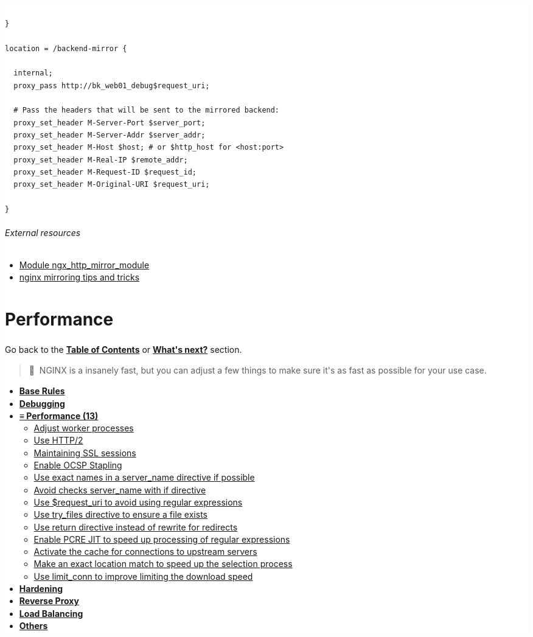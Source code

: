 ```nginx

}

location = /backend-mirror {

  internal;
  proxy_pass http://bk_web01_debug$request_uri;

  # Pass the headers that will be sent to the mirrored backend:
  proxy_set_header M-Server-Port $server_port;
  proxy_set_header M-Server-Addr $server_addr;
  proxy_set_header M-Host $host; # or $http_host for <host:port>
  proxy_set_header M-Real-IP $remote_addr;
  proxy_set_header M-Request-ID $request_id;
  proxy_set_header M-Original-URI $request_uri;

}
```

###### External resources

- [Module ngx_http_mirror_module](http://nginx.org/en/docs/http/ngx_http_mirror_module.html)
- [nginx mirroring tips and tricks](https://alex.dzyoba.com/blog/nginx-mirror/)

# Performance

Go back to the **[Table of Contents](https://github.com/trimstray/nginx-admins-handbook#table-of-contents)** or **[What's next?](https://github.com/trimstray/nginx-admins-handbook#whats-next)** section.

  > :pushpin:&nbsp; NGINX is a insanely fast, but you can adjust a few things to make sure it's as fast as possible for your use case.

- **[Base Rules](#base-rules)**
- **[Debugging](#debugging)**
- **[≡ Performance (13)](#performance)**
  * [Adjust worker processes](#beginner-adjust-worker-processes)
  * [Use HTTP/2](#beginner-use-http2)
  * [Maintaining SSL sessions](#beginner-maintaining-ssl-sessions)
  * [Enable OCSP Stapling](#beginner-enable-ocsp-stapling)
  * [Use exact names in a server_name directive if possible](#beginner-use-exact-names-in-a-server_name-directive-if-possible)
  * [Avoid checks server_name with if directive](#beginner-avoid-checks-server_name-with-if-directive)
  * [Use $request_uri to avoid using regular expressions](#beginner-use-request_uri-to-avoid-using-regular-expressions)
  * [Use try_files directive to ensure a file exists](#beginner-use-try_files-directive-to-ensure-a-file-exists)
  * [Use return directive instead of rewrite for redirects](#beginner-use-return-directive-instead-of-rewrite-for-redirects)
  * [Enable PCRE JIT to speed up processing of regular expressions](#beginner-enable-pcre-jit-to-speed-up-processing-of-regular-expressions)
  * [Activate the cache for connections to upstream servers](#beginner-activate-the-cache-for-connections-to-upstream-servers)
  * [Make an exact location match to speed up the selection process](#beginner-make-an-exact-location-match-to-speed-up-the-selection-process)
  * [Use limit_conn to improve limiting the download speed](#beginner-use-limit_conn-to-improve-limiting-the-download-speed)
- **[Hardening](#hardening)**
- **[Reverse Proxy](#reverse-proxy)**
- **[Load Balancing](#load-balancing)**
- **[Others](#others)**
